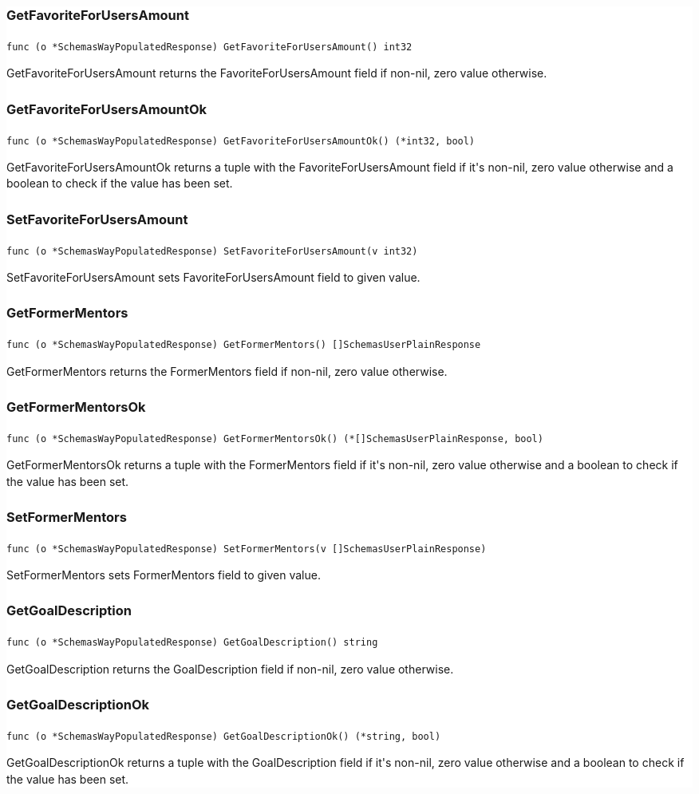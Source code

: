 ### GetFavoriteForUsersAmount

`func (o *SchemasWayPopulatedResponse) GetFavoriteForUsersAmount() int32`

GetFavoriteForUsersAmount returns the FavoriteForUsersAmount field if non-nil, zero value otherwise.

### GetFavoriteForUsersAmountOk

`func (o *SchemasWayPopulatedResponse) GetFavoriteForUsersAmountOk() (*int32, bool)`

GetFavoriteForUsersAmountOk returns a tuple with the FavoriteForUsersAmount field if it's non-nil, zero value otherwise
and a boolean to check if the value has been set.

### SetFavoriteForUsersAmount

`func (o *SchemasWayPopulatedResponse) SetFavoriteForUsersAmount(v int32)`

SetFavoriteForUsersAmount sets FavoriteForUsersAmount field to given value.


### GetFormerMentors

`func (o *SchemasWayPopulatedResponse) GetFormerMentors() []SchemasUserPlainResponse`

GetFormerMentors returns the FormerMentors field if non-nil, zero value otherwise.

### GetFormerMentorsOk

`func (o *SchemasWayPopulatedResponse) GetFormerMentorsOk() (*[]SchemasUserPlainResponse, bool)`

GetFormerMentorsOk returns a tuple with the FormerMentors field if it's non-nil, zero value otherwise
and a boolean to check if the value has been set.

### SetFormerMentors

`func (o *SchemasWayPopulatedResponse) SetFormerMentors(v []SchemasUserPlainResponse)`

SetFormerMentors sets FormerMentors field to given value.


### GetGoalDescription

`func (o *SchemasWayPopulatedResponse) GetGoalDescription() string`

GetGoalDescription returns the GoalDescription field if non-nil, zero value otherwise.

### GetGoalDescriptionOk

`func (o *SchemasWayPopulatedResponse) GetGoalDescriptionOk() (*string, bool)`

GetGoalDescriptionOk returns a tuple with the GoalDescription field if it's non-nil, zero value otherwise
and a boolean to check if the value has been set.
